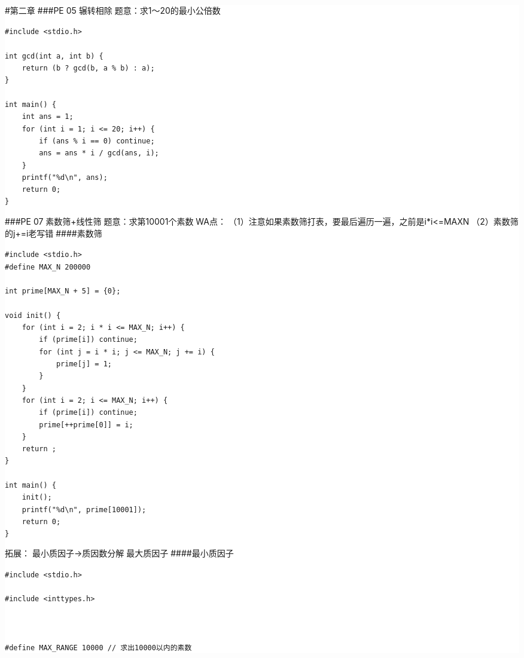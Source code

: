 #第二章
###PE 05 辗转相除
题意：求1～20的最小公倍数
```
#include <stdio.h>

int gcd(int a, int b) {
    return (b ? gcd(b, a % b) : a);
}

int main() {
    int ans = 1;
    for (int i = 1; i <= 20; i++) {
        if (ans % i == 0) continue;
        ans = ans * i / gcd(ans, i);
    }
    printf("%d\n", ans);
    return 0;
}
```
###PE 07 素数筛+线性筛
题意：求第10001个素数
WA点：
（1）注意如果素数筛打表，要最后遍历一遍，之前是i*i<=MAXN
（2）素数筛的j+=i老写错
####素数筛
```
#include <stdio.h>
#define MAX_N 200000

int prime[MAX_N + 5] = {0};

void init() {
    for (int i = 2; i * i <= MAX_N; i++) {
        if (prime[i]) continue;
        for (int j = i * i; j <= MAX_N; j += i) {
            prime[j] = 1;
        }
    }
    for (int i = 2; i <= MAX_N; i++) {
        if (prime[i]) continue;
        prime[++prime[0]] = i;
    }
    return ;
} 

int main() {
    init();
    printf("%d\n", prime[10001]);
    return 0;
}
```
拓展：
最小质因子->质因数分解
最大质因子
####最小质因子
```
#include <stdio.h>

#include <inttypes.h>

 

#define MAX_RANGE 10000 // 求出10000以内的素数

```